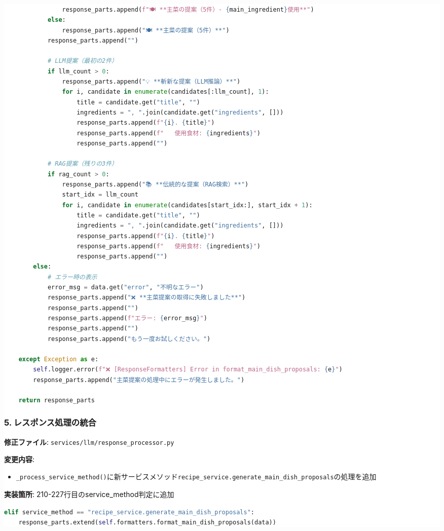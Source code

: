 ```python
                response_parts.append(f"🍽️ **主菜の提案（5件）- {main_ingredient}使用**")
            else:
                response_parts.append("🍽️ **主菜の提案（5件）**")
            response_parts.append("")
            
            # LLM提案（最初の2件）
            if llm_count > 0:
                response_parts.append("💡 **斬新な提案（LLM推論）**")
                for i, candidate in enumerate(candidates[:llm_count], 1):
                    title = candidate.get("title", "")
                    ingredients = ", ".join(candidate.get("ingredients", []))
                    response_parts.append(f"{i}. {title}")
                    response_parts.append(f"   使用食材: {ingredients}")
                    response_parts.append("")
            
            # RAG提案（残りの3件）
            if rag_count > 0:
                response_parts.append("📚 **伝統的な提案（RAG検索）**")
                start_idx = llm_count
                for i, candidate in enumerate(candidates[start_idx:], start_idx + 1):
                    title = candidate.get("title", "")
                    ingredients = ", ".join(candidate.get("ingredients", []))
                    response_parts.append(f"{i}. {title}")
                    response_parts.append(f"   使用食材: {ingredients}")
                    response_parts.append("")
        else:
            # エラー時の表示
            error_msg = data.get("error", "不明なエラー")
            response_parts.append("❌ **主菜提案の取得に失敗しました**")
            response_parts.append("")
            response_parts.append(f"エラー: {error_msg}")
            response_parts.append("")
            response_parts.append("もう一度お試しください。")
            
    except Exception as e:
        self.logger.error(f"❌ [ResponseFormatters] Error in format_main_dish_proposals: {e}")
        response_parts.append("主菜提案の処理中にエラーが発生しました。")
    
    return response_parts
```

### 5. レスポンス処理の統合

**修正ファイル**: `services/llm/response_processor.py`

**変更内容**:
- `_process_service_method()`に新サービスメソッド`recipe_service.generate_main_dish_proposals`の処理を追加

**実装箇所**: 210-227行目のservice_method判定に追加
```python
elif service_method == "recipe_service.generate_main_dish_proposals":
    response_parts.extend(self.formatters.format_main_dish_proposals(data))
```
